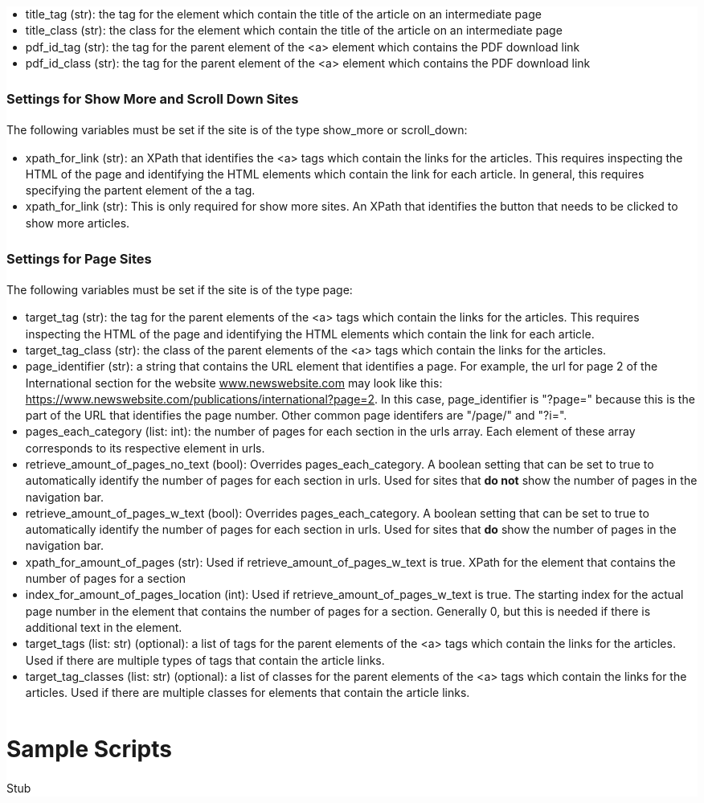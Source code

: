 * title_tag (str): the tag for the element which contain the title of the article on an intermediate page
* title_class (str): the class for the element which contain the title of the article on an intermediate page
* pdf_id_tag (str): the tag for the parent element of the \<a> element which contains the PDF download link
* pdf_id_class (str): the tag for the parent element of the \<a> element which contains the PDF download link

### Settings for Show More and Scroll Down Sites

The following variables must be set if the site is of the type show_more or scroll_down:
* xpath_for_link (str): an XPath that identifies the \<a> tags which contain the links for the articles. This requires inspecting the HTML of the page and identifying the HTML elements which contain the link for each article. In general, this requires specifying the partent element of the a tag.
* xpath_for_link (str): This is only required for show more sites. An XPath that identifies the button that needs to be clicked to show more articles.

### Settings for Page Sites

The following variables must be set if the site is of the type page:
* target_tag (str): the tag for the parent elements of the \<a> tags which contain the links for the articles. This requires inspecting the HTML of the page and identifying the HTML elements which contain the link for each article.
* target_tag_class (str): the class of the parent elements of the \<a> tags which contain the links for the articles.
* page_identifier (str): a string that contains the URL element that identifies a page. For example, the url for page 2 of the International section for the website www.newswebsite.com may look like this: https://www.newswebsite.com/publications/international?page=2. In this case, page_identifier is "?page=" because this is the part of the URL that identifies the page number. Other common page identifers are "/page/" and "?i=".
* pages_each_category (list: int): the number of pages for each section in the urls array. Each element of these array corresponds to its respective element in urls.
* retrieve_amount_of_pages_no_text (bool): Overrides pages_each_category. A boolean setting that can be set to true to automatically identify the number of pages for each section in urls. Used for sites that **do not** show the number of pages in the navigation bar.
* retrieve_amount_of_pages_w_text (bool): Overrides pages_each_category. A boolean setting that can be set to true to automatically identify the number of pages for each section in urls. Used for sites that **do** show the number of pages in the navigation bar.
* xpath_for_amount_of_pages (str): Used if retrieve_amount_of_pages_w_text is true. XPath for the element that contains the number of pages for a section
* index_for_amount_of_pages_location (int): Used if retrieve_amount_of_pages_w_text is true. The starting index for the actual page number in the element that contains the number of pages for a section. Generally 0, but this is needed if there is additional text in the element.
* target_tags (list: str) (optional): a list of tags for the parent elements of the \<a> tags which contain the links for the articles. Used if there are multiple types of tags that contain the article links.
* target_tag_classes (list: str) (optional): a list of classes for the parent elements of the \<a> tags which contain the links for the articles. Used if there are multiple classes for elements that contain the article links.

# Sample Scripts

Stub